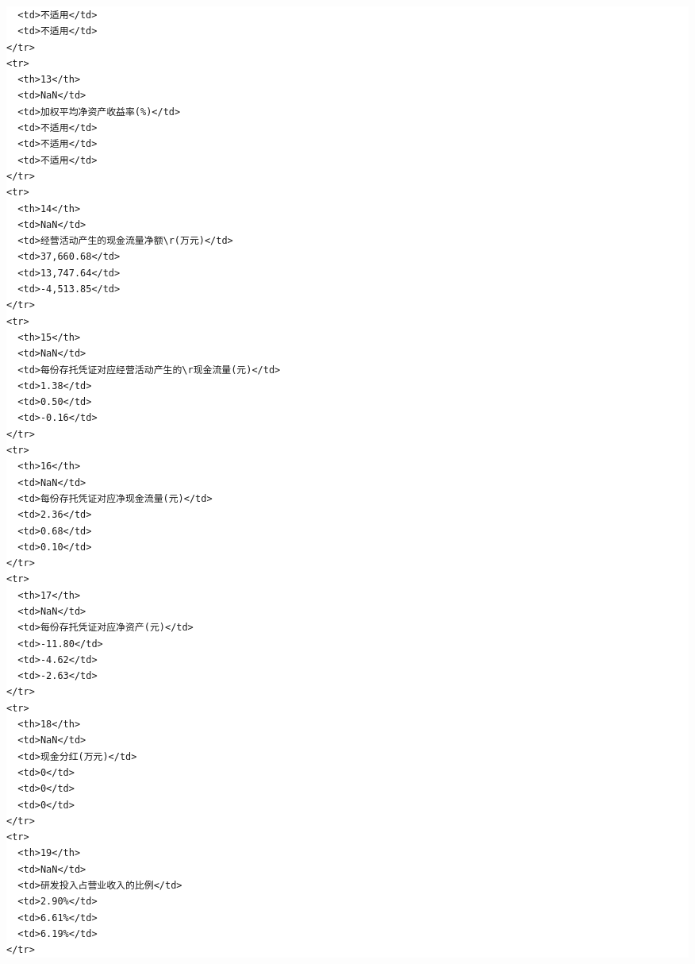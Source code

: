       <td>不适用</td>
      <td>不适用</td>
    </tr>
    <tr>
      <th>13</th>
      <td>NaN</td>
      <td>加权平均净资产收益率(%)</td>
      <td>不适用</td>
      <td>不适用</td>
      <td>不适用</td>
    </tr>
    <tr>
      <th>14</th>
      <td>NaN</td>
      <td>经营活动产生的现金流量净额\r(万元)</td>
      <td>37,660.68</td>
      <td>13,747.64</td>
      <td>-4,513.85</td>
    </tr>
    <tr>
      <th>15</th>
      <td>NaN</td>
      <td>每份存托凭证对应经营活动产生的\r现金流量(元)</td>
      <td>1.38</td>
      <td>0.50</td>
      <td>-0.16</td>
    </tr>
    <tr>
      <th>16</th>
      <td>NaN</td>
      <td>每份存托凭证对应净现金流量(元)</td>
      <td>2.36</td>
      <td>0.68</td>
      <td>0.10</td>
    </tr>
    <tr>
      <th>17</th>
      <td>NaN</td>
      <td>每份存托凭证对应净资产(元)</td>
      <td>-11.80</td>
      <td>-4.62</td>
      <td>-2.63</td>
    </tr>
    <tr>
      <th>18</th>
      <td>NaN</td>
      <td>现金分红(万元)</td>
      <td>0</td>
      <td>0</td>
      <td>0</td>
    </tr>
    <tr>
      <th>19</th>
      <td>NaN</td>
      <td>研发投入占营业收入的比例</td>
      <td>2.90%</td>
      <td>6.61%</td>
      <td>6.19%</td>
    </tr>
  </tbody>
</table>
</div>
